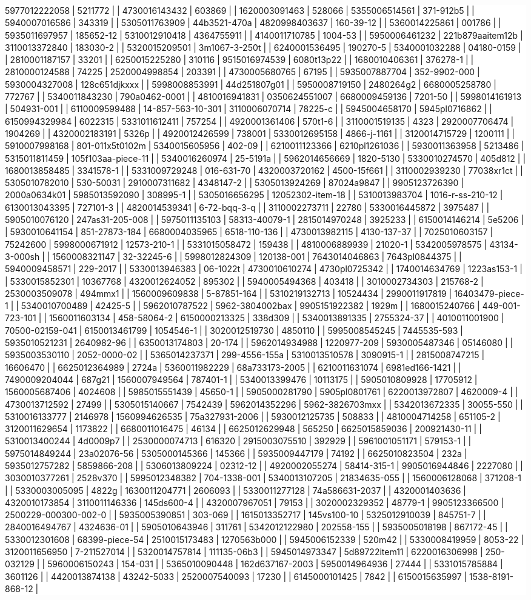 5977012222058 | 5211772 |  | 4730016143432 | 603869 |  | 1620003091463 | 528066 | 
5355006514561 | 371-912b5 |  | 5940007016586 | 343319 |  | 5305011763909 | 44b3521-470a | 
4820998403637 | 160-39-12 |  | 5360014225861 | 001786 |  | 5935011697957 | 185652-12 | 
5310012910418 | 4364755911 |  | 4140011710785 | 1004-53 |  | 5950006461232 | 221b879aaitem12b | 
3110013372840 | 183030-2 |  | 5320015209501 | 3m1067-3-250t |  | 6240001536495 | 190270-5 | 
5340001032288 | 04180-0159 |  | 2810001187157 | 33201 |  | 6250015225280 | 310116 | 
9515016974539 | 6080t13p22 |  | 1680010406361 | 376278-1 |  | 2810000124588 | 74225 | 
2520004998854 | 203391 |  | 4730005680765 | 67195 |  | 5935007887704 | 352-9902-000 | 
5930004327008 | 128c651djkxxx |  | 5998008853991 | 44d251807g01 |  | 5950008719150 | 2480264g2 | 
6680005258780 | 772767 |  | 5340011843230 | 790a0462-0001 |  | 4810016941831 | 0350624551007 | 
6680009459136 | 7201-50 |  | 5998014161913 | 504931-001 |  | 6110009599488 | 14-857-563-10-301 | 
3110006070714 | 78225-c |  | 5945004658170 | 5945pl0716862 |  | 6150994329984 | 6022315 | 
5331011612411 | 757254 |  | 4920001361406 | 570t1-6 |  | 3110001519135 | 4323 | 
2920007706474 | 1904269 |  | 4320002183191 | 5326p |  | 4920012426599 | 738001 | 
5330012695158 | 4866-j-1161 |  | 3120014715729 | 1200111 |  | 5910007998168 | 801-011x5t0102m | 
5340015605956 | 402-09 |  | 6210011123366 | 6210pl1261036 |  | 5930011363958 | 5213486 | 
5315011811459 | 105f103aa-piece-11 |  | 5340016260974 | 25-5191a |  | 5962014656669 | 1820-5130 | 
5330010274570 | 405d812 |  | 1680013858485 | 3341578-1 |  | 5331009729248 | 016-631-70 | 
4320003720162 | 4500-15f661 |  | 3110002939230 | 77038xr1ct |  | 5305010782010 | 530-50031 | 
2910007311682 | 4348147-2 |  | 5305013924269 | 87024a9847 |  | 9905123726390 | 2000a0634k01 | 
5985013592090 | 308995-1 |  | 5305016656295 | 12052302-item-18 |  | 5310013983704 | 1016-r-ss-210-12 | 
6130013043395 | 727101-3 |  | 4820014539341 | 6-72-bqq-3-q |  | 3110002273711 | 22780 | 
5330016445872 | 3975487 |  | 5905010076120 | 247as31-205-008 |  | 5975011135103 | 58313-40079-1 | 
2815014970248 | 3925233 |  | 6150014146214 | 5e5206 |  | 5930010641154 | 851-27873-184 | 
6680004035965 | 6518-110-136 |  | 4730013982115 | 4130-137-37 |  | 7025010603157 | 75242600 | 
5998000671912 | 12573-210-1 |  | 5331015058472 | 159438 |  | 4810006889939 | 21020-1 | 
5342005978575 | 43134-3-000sh |  | 1560008321147 | 32-32245-6 |  | 5998012824309 | 120138-001 | 
7643014046863 | 7643pl0844375 |  | 5940009458571 | 229-2017 |  | 5330013946383 | 06-1022t | 
4730010610274 | 4730pl0725342 |  | 1740014634769 | 1223as153-1 |  | 5330015852301 | 10367768 | 
4320012624052 | 895302 |  | 5940005494368 | 403418 |  | 3010002734303 | 215768-2 | 
2530003509078 | 494mmx1 |  | 1560009609838 | 5-87851-164 |  | 5310219132713 | 10524434 | 
2990011917819 | 16403479-piece-1 |  | 5340010700489 | 42425-5 |  | 5962010787522 | 5962-3804002bax | 
9905151922382 | 1929m |  | 1680015240766 | 449-001-723-101 |  | 1560011603134 | 458-58064-2 | 
6150000213325 | 338d309 |  | 5340013891335 | 2755324-37 |  | 4010011001900 | 70500-02159-041 | 
6150013461799 | 1054546-1 |  | 3020012519730 | 4850110 |  | 5995008545245 | 7445535-593 | 
5935010521231 | 2640982-96 |  | 6350013174803 | 20-174 |  | 5962014934988 | 1220977-209 | 
5930005487346 | 05146080 |  | 5935003530110 | 2052-0000-02 |  | 5365014237371 | 299-4556-155a | 
5310013510578 | 3090915-1 |  | 2815008747215 | 16606470 |  | 6625012364989 | 2724a | 
5360011982229 | 68a733173-2005 |  | 6210011631074 | 6981ed166-1421 |  | 7490009204044 | 687g21 | 
1560007949564 | 787401-1 |  | 5340013399476 | 10113175 |  | 5905010809928 | 17705912 | 
1560005687406 | 4024608 |  | 5985015551439 | 45650-1 |  | 5905000281790 | 5905pl0801761 | 
6220013972807 | 4620009-4 |  | 4730013712592 | 27499 |  | 5305015140667 | 7542439 | 
5962014352296 | 5962-3826703mxx |  | 5342013672335 | 30055-550 |  | 5310016133777 | 2146978 | 
1560994626535 | 75a327931-2006 |  | 5930012125735 | 508833 |  | 4810004714258 | 651105-2 | 
3120011629654 | 1173822 |  | 6680011016475 | 46134 |  | 6625012629948 | 565250 | 
6625015859036 | 200921430-11 |  | 5310013400244 | 4d0009p7 |  | 2530000074713 | 616320 | 
2915003075510 | 392929 |  | 5961001051171 | 579153-1 |  | 5975014849244 | 23a02076-56 | 
5305000145366 | 145366 |  | 5935009447179 | 74192 |  | 6625010823504 | 232a | 
5935012757282 | 5859866-208 |  | 5306013809224 | 02312-12 |  | 4920002055274 | 58414-315-1 | 
9905016944846 | 2227080 |  | 3030010377261 | 2528v370 |  | 5995012348382 | 704-1338-001 | 
5340013107205 | 21834635-055 |  | 1560006128068 | 371208-1 |  | 5330003005095 | 4822g | 
1630011204771 | 2606093 |  | 5330011277128 | 74a586631-2037 |  | 4320001403636 | 4320010173854 | 
3110011146336 | 145ds600-4 |  | 4320007967051 | 79153 |  | 3020002329352 | 48779-1 | 
9905123366500 | 2500229-000300-002-0 |  | 5935005390851 | 303-069 |  | 1615013352717 | 145vs100-10 | 
5325012910039 | 845751-7 |  | 2840016494767 | 4324636-01 |  | 5905010643946 | 311761 | 
5342012122980 | 202558-155 |  | 5935005018198 | 867172-45 |  | 5330012301608 | 68399-piece-54 | 
2510015173483 | 1270563b000 |  | 5945006152339 | 520m42 |  | 5330008419959 | 8053-22 | 
3120011656950 | 7-211527014 |  | 5320014757814 | 111135-06b3 |  | 5945014973347 | 5d89722item11 | 
6220016306998 | 250-032129 |  | 5960006150243 | 154-031 |  | 5365010090448 | 162d637167-2003 | 
5950014964936 | 27444 |  | 5331015785884 | 3601126 |  | 4420013874138 | 43242-5033 | 
2520007540093 | 17230 |  | 6145000101425 | 7842 |  | 6150015635997 | 1538-8191-868-12 | 